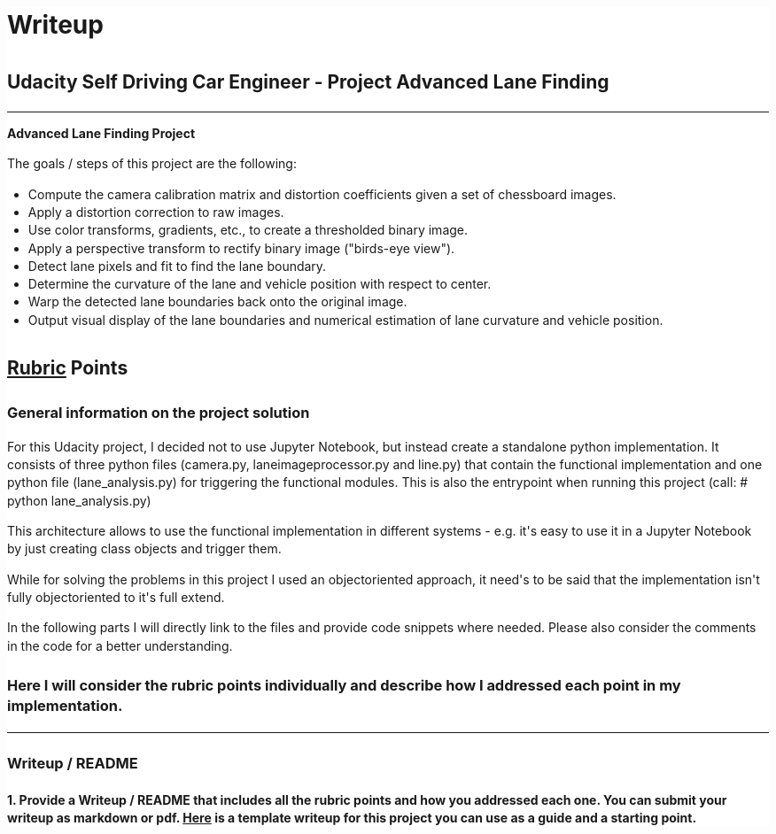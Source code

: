 # Writeup
## Udacity Self Driving Car Engineer - Project Advanced Lane Finding
---

**Advanced Lane Finding Project**

The goals / steps of this project are the following:

* Compute the camera calibration matrix and distortion coefficients given a set of chessboard images.
* Apply a distortion correction to raw images.
* Use color transforms, gradients, etc., to create a thresholded binary image.
* Apply a perspective transform to rectify binary image ("birds-eye view").
* Detect lane pixels and fit to find the lane boundary.
* Determine the curvature of the lane and vehicle position with respect to center.
* Warp the detected lane boundaries back onto the original image.
* Output visual display of the lane boundaries and numerical estimation of lane curvature and vehicle position.

[//]: # (Image References)

[imageUndistort]: ./output_images/calibration/undistort.jpg "Undistorted"
[realUndistImage]: ./output_images/undistortTest2.jpg "Undistorted test2.jpg example image"
[threshSteps]: ./output_images/ThresholdsExample.jpg "Threshold steps"
[combinedThreshold]: ./output_images/combinedThresholdExample.jpg "Combined threshold example"
[warpBird]: ./output_images/WarpBird.jpg "Bird's eye view perspective transform"
[slidingWindow]: ./output_images/SlidingWindow.jpg "Sliding Window Example"
[polynomialExample]: ./output_images/PolynomialExample.jpg "Fitted polynomial example"

## [Rubric](https://review.udacity.com/#!/rubrics/571/view) Points

### General information on the project solution
For this Udacity project, I decided not to use Jupyter Notebook, but instead create a standalone python implementation. It consists of three python files (camera.py, laneimageprocessor.py and line.py) that contain the functional implementation and one python file (lane_analysis.py) for triggering the functional modules. This is also the entrypoint when running this project (call: # python lane_analysis.py)

This architecture allows to use the functional implementation in different systems - e.g. it's easy to use it in a Jupyter Notebook by just creating class objects and trigger them.

While for solving the problems in this project I used an objectoriented approach, it need's to be said that the implementation isn't fully objectoriented to it's full extend.

In the following parts I will directly link to the files and provide code snippets where needed. Please also consider the comments in the code for a better understanding.

### Here I will consider the rubric points individually and describe how I addressed each point in my implementation.  

---

### Writeup / README

#### 1. Provide a Writeup / README that includes all the rubric points and how you addressed each one.  You can submit your writeup as markdown or pdf.  [Here](https://github.com/udacity/CarND-Advanced-Lane-Lines/blob/master/writeup_template.md) is a template writeup for this project you can use as a guide and a starting point.  
